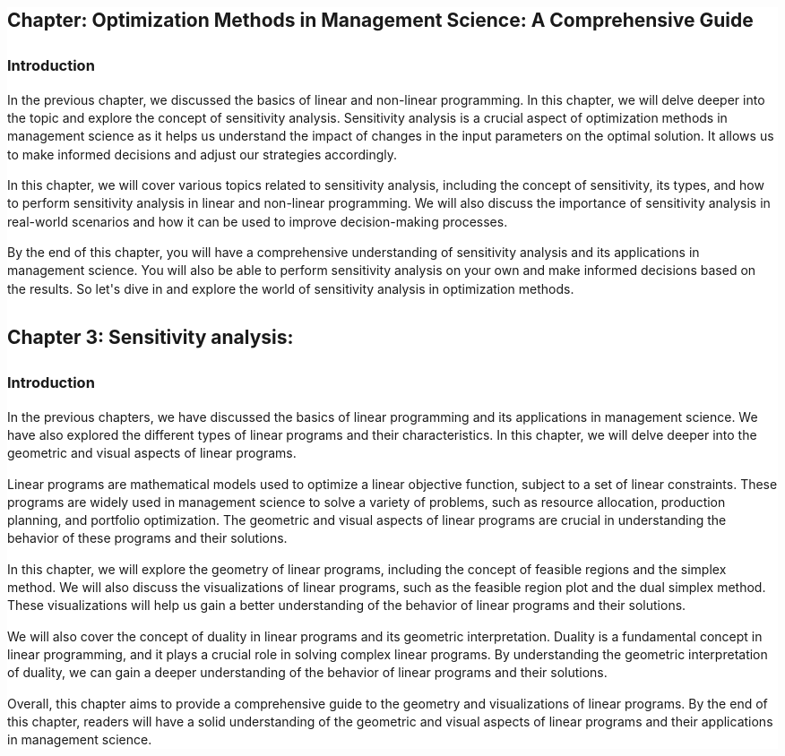 
## Chapter: Optimization Methods in Management Science: A Comprehensive Guide

### Introduction

In the previous chapter, we discussed the basics of linear and non-linear programming. In this chapter, we will delve deeper into the topic and explore the concept of sensitivity analysis. Sensitivity analysis is a crucial aspect of optimization methods in management science as it helps us understand the impact of changes in the input parameters on the optimal solution. It allows us to make informed decisions and adjust our strategies accordingly.

In this chapter, we will cover various topics related to sensitivity analysis, including the concept of sensitivity, its types, and how to perform sensitivity analysis in linear and non-linear programming. We will also discuss the importance of sensitivity analysis in real-world scenarios and how it can be used to improve decision-making processes.

By the end of this chapter, you will have a comprehensive understanding of sensitivity analysis and its applications in management science. You will also be able to perform sensitivity analysis on your own and make informed decisions based on the results. So let's dive in and explore the world of sensitivity analysis in optimization methods.


## Chapter 3: Sensitivity analysis:




### Introduction

In the previous chapters, we have discussed the basics of linear programming and its applications in management science. We have also explored the different types of linear programs and their characteristics. In this chapter, we will delve deeper into the geometric and visual aspects of linear programs.

Linear programs are mathematical models used to optimize a linear objective function, subject to a set of linear constraints. These programs are widely used in management science to solve a variety of problems, such as resource allocation, production planning, and portfolio optimization. The geometric and visual aspects of linear programs are crucial in understanding the behavior of these programs and their solutions.

In this chapter, we will explore the geometry of linear programs, including the concept of feasible regions and the simplex method. We will also discuss the visualizations of linear programs, such as the feasible region plot and the dual simplex method. These visualizations will help us gain a better understanding of the behavior of linear programs and their solutions.

We will also cover the concept of duality in linear programs and its geometric interpretation. Duality is a fundamental concept in linear programming, and it plays a crucial role in solving complex linear programs. By understanding the geometric interpretation of duality, we can gain a deeper understanding of the behavior of linear programs and their solutions.

Overall, this chapter aims to provide a comprehensive guide to the geometry and visualizations of linear programs. By the end of this chapter, readers will have a solid understanding of the geometric and visual aspects of linear programs and their applications in management science. 
